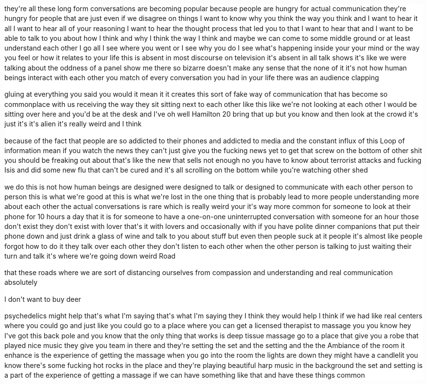 <timemark seconds="7868" />

they're all these long form conversations are becoming popular because people are hungry for actual communication they're hungry for people that are just even if we disagree on things I want to know why you think the way you think and I want to hear it all I want to hear all of your reasoning I want to hear the thought process that led you to that I want to hear that and I want to be able to talk to you about how I think and why I think the way I think and maybe we can come to some middle ground or at least understand each other I go all I see where you went or I see why you do I see what's happening inside your your mind or the way you feel or how it relates to your life this is absent in most discourse on television it's absent in all talk shows it's like we were talking about the oddness of a panel show me there so bizarre doesn't make any sense that the none of it it's not how human beings interact with each other you match of every conversation you had in your life there was an audience clapping

<timemark seconds="7928" />

gluing at everything you said you would it mean it it creates this sort of fake way of communication that has become so commonplace with us receiving the way they sit sitting next to each other like this like we're not looking at each other I would be sitting over here and you'd be at the desk and I've oh well Hamilton 20 bring that up but you know and then look at the crowd it's just it's it's alien it's really weird and I think

<timemark seconds="7958" />

because of the fact that people are so addicted to their phones and addicted to media and the constant influx of this Loop of information mean if you watch the news they can't just give you the fucking news yet to get that screw on the bottom of other shit you should be freaking out about that's like the new that sells not enough no you have to know about terrorist attacks and fucking Isis and did some new flu that can't be cured and it's all scrolling on the bottom while you're watching other shed

<timemark seconds="7986" />

we do this is not how human beings are designed were designed to talk or designed to communicate with each other person to person this is what we're good at this is what we're lost in the one thing that is probably lead to more people understanding more about each other the actual conversations is rare which is really weird your it's way more common for someone to look at their phone for 10 hours a day that it is for someone to have a one-on-one uninterrupted conversation with someone for an hour those don't exist they don't exist with lover that's it with lovers and occasionally with if you have polite dinner companions that put their phone down and just drink a glass of wine and talk to you about stuff but even then people suck at it people it's almost like people forgot how to do it they talk over each other they don't listen to each other when the other person is talking to just waiting their turn and talk it's where we're going down weird Road

<timemark seconds="8046" />

that these roads where we are sort of distancing ourselves from compassion and understanding and real communication absolutely

<timemark seconds="8057" />

I don't want to buy deer

<timemark seconds="8060" />

psychedelics might help that's what I'm saying that's what I'm saying they I think they would help I think if we had like real centers where you could go and just like you could go to a place where you can get a licensed therapist to massage you you know hey I've got this back pole and you know that the only thing that works is deep tissue massage go to a place that give you a robe that played nice music they give you team in there and they're setting the set and the setting and the the Ambiance of the room it enhance is the experience of getting the massage when you go into the room the lights are down they might have a candlelit you know there's some fucking hot rocks in the place and they're playing beautiful harp music in the background the set and setting is a part of the experience of getting a massage if we can have something like that and have these things common

